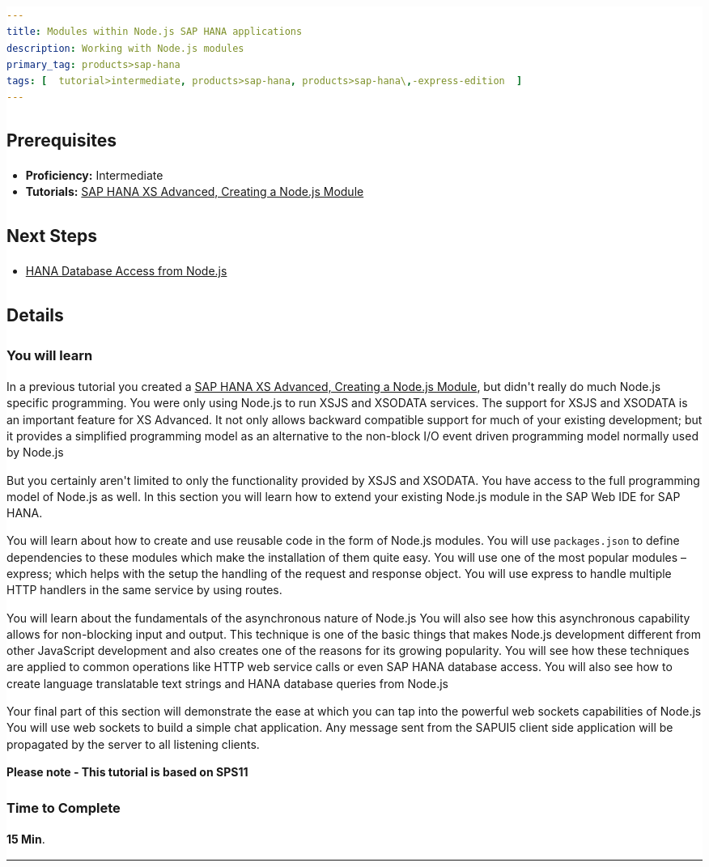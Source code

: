 ```yaml
---
title: Modules within Node.js SAP HANA applications
description: Working with Node.js modules
primary_tag: products>sap-hana
tags: [  tutorial>intermediate, products>sap-hana, products>sap-hana\,-express-edition  ]
---
```

## Prerequisites  
- **Proficiency:** Intermediate
- **Tutorials:** [SAP HANA XS Advanced, Creating a Node.js Module](http://www.sap.com/developer/tutorials/xsa-xsjs-xsodata.html)

## Next Steps
- [HANA Database Access from Node.js](http://www.sap.com/developer/tutorials/xsa-node-dbaccess.html)

## Details
### You will learn  
In a previous tutorial you created a [SAP HANA XS Advanced, Creating a Node.js Module](http://www.sap.com/developer/tutorials/xsa-xsjs-xsodata.html), but didn't really do much Node.js specific programming.  You were only using Node.js to run XSJS and XSODATA services. The support for XSJS and XSODATA is an important feature for XS Advanced. It not only allows backward compatible support for much of your existing development; but it provides a simplified programming model as an alternative to the non-block I/O event driven programming model normally used by Node.js

But you certainly aren't limited to only the functionality provided by XSJS and XSODATA. You have access to the full programming model of Node.js as well. In this section you will learn how to extend your existing Node.js module in the SAP Web IDE for SAP HANA.

You will learn about how to create and use reusable code in the form of Node.js modules. You will use `packages.json` to define dependencies to these modules which make the installation of them quite easy. You will use one of the most popular modules – express; which helps with the setup the handling of the request and response object. You will use express to handle multiple HTTP handlers in the same service by using routes.

You will learn about the fundamentals of the asynchronous nature of Node.js You will also see how this asynchronous capability allows for non-blocking input and output. This technique is one of the basic things that makes Node.js development different from other JavaScript development and also creates one of the reasons for its growing popularity. You will see how these techniques are applied to common operations like HTTP web service calls or even SAP HANA database access. You will also see how to create language translatable text strings and HANA database queries from Node.js

Your final part of this section will demonstrate the ease at which you can tap into the powerful web sockets capabilities of Node.js You will use web sockets to build a simple chat application. Any message sent from the SAPUI5 client side application will be propagated by the server to all listening clients.

**Please note - This tutorial is based on SPS11**

### Time to Complete
**15 Min**.

---